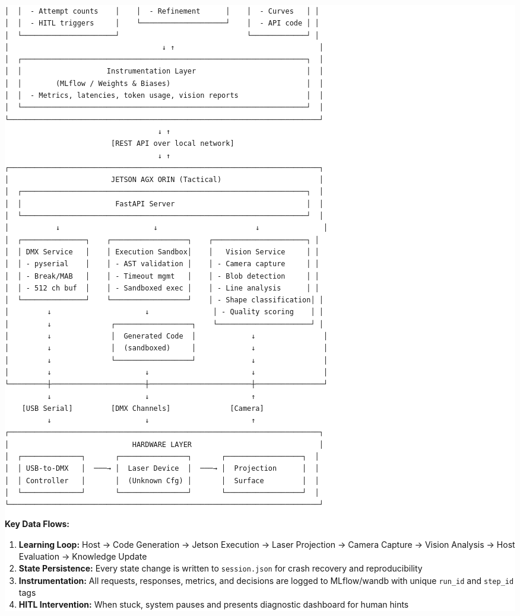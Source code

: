 ```
│  │  - Attempt counts    │    │  - Refinement      │    │  - Curves   │ │
│  │  - HITL triggers     │    └────────────────────┘    │  - API code │ │
│  └──────────────────────┘                              └─────────────┘ │
│                                    ↓ ↑                                  │
│  ┌───────────────────────────────────────────────────────────────────┐  │
│  │                    Instrumentation Layer                          │  │
│  │        (MLflow / Weights & Biases)                                │  │
│  │  - Metrics, latencies, token usage, vision reports                │  │
│  └───────────────────────────────────────────────────────────────────┘  │
└─────────────────────────────────────────────────────────────────────────┘
                                    ↓ ↑
                         [REST API over local network]
                                    ↓ ↑
┌─────────────────────────────────────────────────────────────────────────┐
│                        JETSON AGX ORIN (Tactical)                       │
│  ┌───────────────────────────────────────────────────────────────────┐  │
│  │                      FastAPI Server                               │  │
│  └───────────────────────────────────────────────────────────────────┘  │
│           ↓                      ↓                       ↓               │
│  ┌───────────────┐    ┌──────────────────┐    ┌──────────────────────┐ │
│  │ DMX Service   │    │ Execution Sandbox│    │   Vision Service     │ │
│  │ - pyserial    │    │ - AST validation │    │ - Camera capture     │ │
│  │ - Break/MAB   │    │ - Timeout mgmt   │    │ - Blob detection     │ │
│  │ - 512 ch buf  │    │ - Sandboxed exec │    │ - Line analysis      │ │
│  └───────────────┘    └──────────────────┘    │ - Shape classification│ │
│         ↓                      ↓               │ - Quality scoring    │ │
│         ↓              ┌──────────────────┐    └──────────────────────┘ │
│         ↓              │  Generated Code  │             ↓                │
│         ↓              │  (sandboxed)     │             ↓                │
│         ↓              └──────────────────┘             ↓                │
│         ↓                      ↓                        ↓                │
└─────────┼──────────────────────┼────────────────────────┼────────────────┘
          ↓                      ↓                        ↑
    [USB Serial]         [DMX Channels]              [Camera]
          ↓                      ↓                        ↑
┌─────────────────────────────────────────────────────────────────────────┐
│                             HARDWARE LAYER                              │
│  ┌──────────────┐       ┌────────────────┐       ┌──────────────────┐  │
│  │ USB-to-DMX   │  ───→ │  Laser Device  │  ───→ │  Projection      │  │
│  │ Controller   │       │  (Unknown Cfg) │       │  Surface         │  │
│  └──────────────┘       └────────────────┘       └──────────────────┘  │
└─────────────────────────────────────────────────────────────────────────┘
```

**Key Data Flows:**

1. **Learning Loop:** Host → Code Generation → Jetson Execution → Laser Projection → Camera Capture → Vision Analysis → Host Evaluation → Knowledge Update
2. **State Persistence:** Every state change is written to `session.json` for crash recovery and reproducibility
3. **Instrumentation:** All requests, responses, metrics, and decisions are logged to MLflow/wandb with unique `run_id` and `step_id` tags
4. **HITL Intervention:** When stuck, system pauses and presents diagnostic dashboard for human hints

